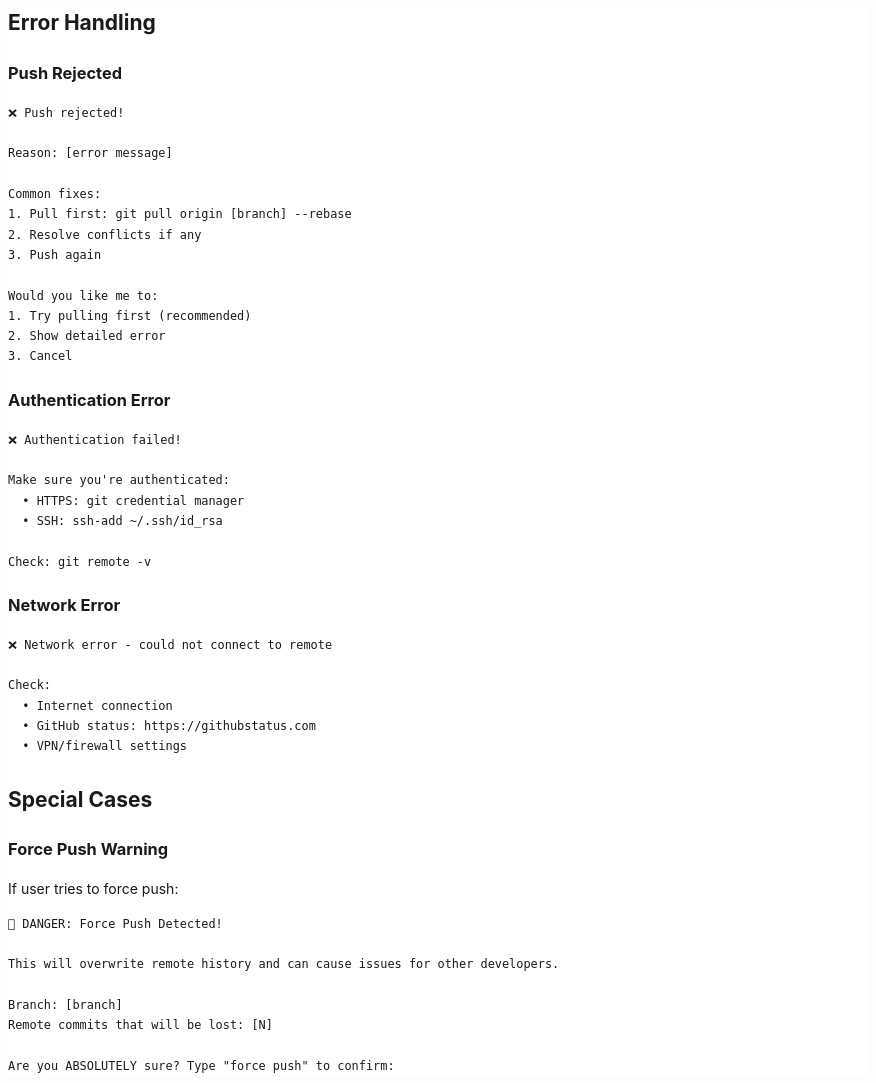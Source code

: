 ## Error Handling

### Push Rejected
```
❌ Push rejected!

Reason: [error message]

Common fixes:
1. Pull first: git pull origin [branch] --rebase
2. Resolve conflicts if any
3. Push again

Would you like me to:
1. Try pulling first (recommended)
2. Show detailed error
3. Cancel
```

### Authentication Error
```
❌ Authentication failed!

Make sure you're authenticated:
  • HTTPS: git credential manager
  • SSH: ssh-add ~/.ssh/id_rsa

Check: git remote -v
```

### Network Error
```
❌ Network error - could not connect to remote

Check:
  • Internet connection
  • GitHub status: https://githubstatus.com
  • VPN/firewall settings
```

## Special Cases

### Force Push Warning
If user tries to force push:
```
🚨 DANGER: Force Push Detected!

This will overwrite remote history and can cause issues for other developers.

Branch: [branch]
Remote commits that will be lost: [N]

Are you ABSOLUTELY sure? Type "force push" to confirm:
```
